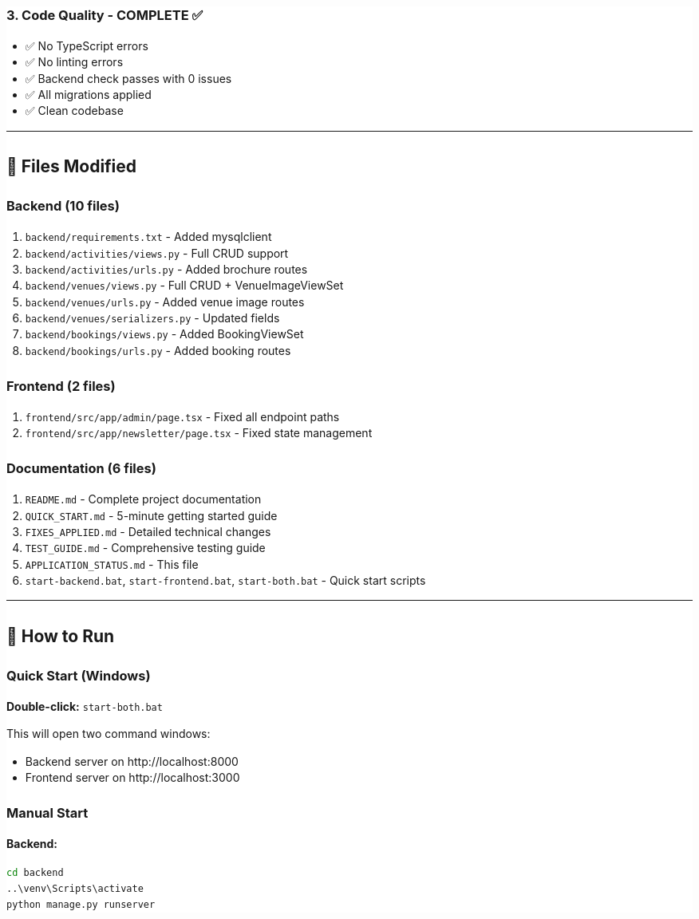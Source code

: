 ### 3. Code Quality - COMPLETE ✅

- ✅ No TypeScript errors
- ✅ No linting errors
- ✅ Backend check passes with 0 issues
- ✅ All migrations applied
- ✅ Clean codebase

---

## 📂 Files Modified

### Backend (10 files)
1. `backend/requirements.txt` - Added mysqlclient
2. `backend/activities/views.py` - Full CRUD support
3. `backend/activities/urls.py` - Added brochure routes
4. `backend/venues/views.py` - Full CRUD + VenueImageViewSet
5. `backend/venues/urls.py` - Added venue image routes
6. `backend/venues/serializers.py` - Updated fields
7. `backend/bookings/views.py` - Added BookingViewSet
8. `backend/bookings/urls.py` - Added booking routes

### Frontend (2 files)
1. `frontend/src/app/admin/page.tsx` - Fixed all endpoint paths
2. `frontend/src/app/newsletter/page.tsx` - Fixed state management

### Documentation (6 files)
1. `README.md` - Complete project documentation
2. `QUICK_START.md` - 5-minute getting started guide
3. `FIXES_APPLIED.md` - Detailed technical changes
4. `TEST_GUIDE.md` - Comprehensive testing guide
5. `APPLICATION_STATUS.md` - This file
6. `start-backend.bat`, `start-frontend.bat`, `start-both.bat` - Quick start scripts

---

## 🚀 How to Run

### Quick Start (Windows)

**Double-click:** `start-both.bat`

This will open two command windows:
- Backend server on http://localhost:8000
- Frontend server on http://localhost:3000

### Manual Start

**Backend:**
```bash
cd backend
..\venv\Scripts\activate
python manage.py runserver
```
